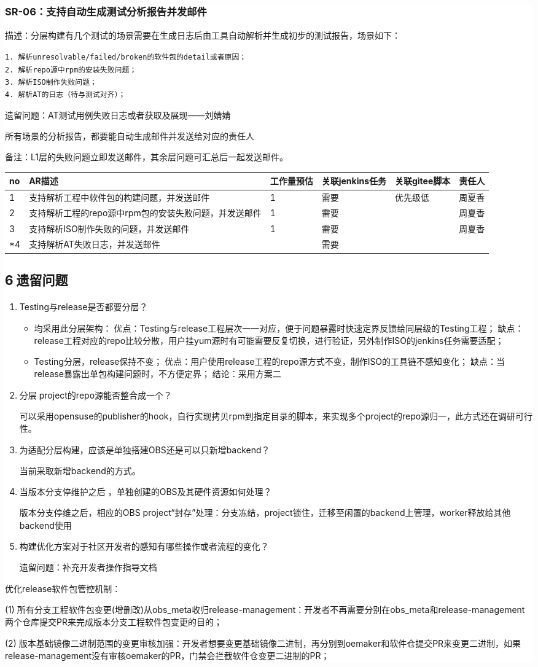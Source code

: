 ### SR-06：支持自动生成测试分析报告并发邮件
描述：分层构建有几个测试的场景需要在生成日志后由工具自动解析并生成初步的测试报告，场景如下：

 	1. 解析unresolvable/failed/broken的软件包的detail或者原因；
 	2. 解析repo源中rpm的安装失败问题；
 	3. 解析ISO制作失败问题；
 	4. 解析AT的日志（待与测试对齐）；
遗留问题：AT测试用例失败日志或者获取及展现——刘婧婧

所有场景的分析报告，都要能自动生成邮件并发送给对应的责任人

备注：L1层的失败问题立即发送邮件，其余层问题可汇总后一起发送邮件。

| no   | AR描述                                                | 工作量预估 | 关联jenkins任务 | 关联gitee脚本 | 责任人 |
| :--- | :---------------------------------------------------- | :--------- | :-------------- | :------------ | :----- |
| 1    | 支持解析工程中软件包的构建问题，并发送邮件            | 1          | 需要            | 优先级低      | 周夏香 |
| 2    | 支持解析工程的repo源中rpm包的安装失败问题，并发送邮件 | 1          | 需要            |               | 周夏香 |
| 3    | 支持解析ISO制作失败的问题，并发送邮件                 | 1          | 需要            |               | 周夏香 |
| *4   | 支持解析AT失败日志，并发送邮件                        |            | 需要            |               |        |

## 6 遗留问题

1. Testing与release是否都要分层？
   - 均采用此分层架构：
     优点：Testing与release工程层次一一对应，便于问题暴露时快速定界反馈给同层级的Testing工程；
     缺点：release工程对应的repo比较分散，用户挂yum源时有可能需要反复切换，进行验证，另外制作ISO的jenkins任务需要适配；

   - Testing分层，release保持不变；
     优点：用户使用release工程的repo源方式不变，制作ISO的工具链不感知变化；
     缺点：当release暴露出单包构建问题时，不方便定界；
     结论：采用方案二

2. 分层 project的repo源能否整合成一个？

   可以采用opensuse的publisher的hook，自行实现拷贝rpm到指定目录的脚本，来实现多个project的repo源归一，此方式还在调研可行性。

3. 为适配分层构建，应该是单独搭建OBS还是可以只新增backend？

   当前采取新增backend的方式。

4. 当版本分支停维护之后 ，单独创建的OBS及其硬件资源如何处理？

   版本分支停维之后，相应的OBS project“封存”处理：分支冻结，project锁住，迁移至闲置的backend上管理，worker释放给其他backend使用
   
5. 构建优化方案对于社区开发者的感知有哪些操作或者流程的变化？

   遗留问题：补充开发者操作指导文档

  优化release软件包管控机制：

  (1) 所有分支工程软件包变更(增删改)从obs_meta收归release-management：开发者不再需要分别在obs_meta和release-management两个仓库提交PR来完成版本分支工程软件包变更的目的；

  (2) 版本基础镜像二进制范围的变更审核加强：开发者想要变更基础镜像二进制，再分别到oemaker和软件仓提交PR来变更二进制，如果release-management没有审核oemaker的PR，门禁会拦截软件仓变更二进制的PR；
